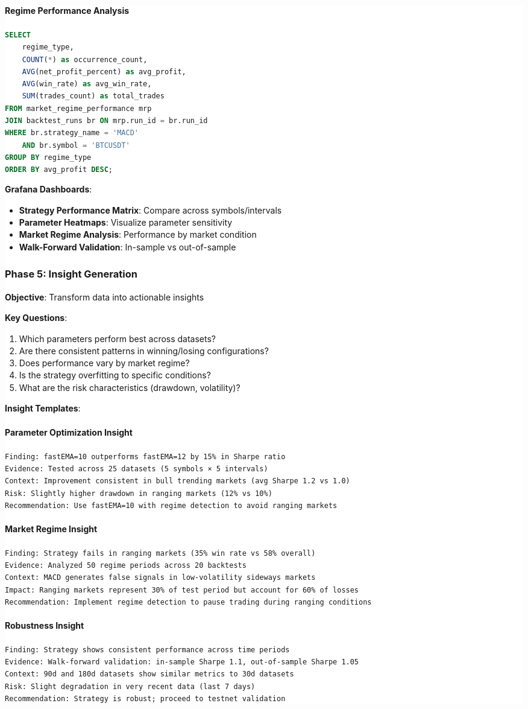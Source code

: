 #### Regime Performance Analysis
```sql
SELECT 
    regime_type,
    COUNT(*) as occurrence_count,
    AVG(net_profit_percent) as avg_profit,
    AVG(win_rate) as avg_win_rate,
    SUM(trades_count) as total_trades
FROM market_regime_performance mrp
JOIN backtest_runs br ON mrp.run_id = br.run_id
WHERE br.strategy_name = 'MACD'
    AND br.symbol = 'BTCUSDT'
GROUP BY regime_type
ORDER BY avg_profit DESC;
```

**Grafana Dashboards**:
- **Strategy Performance Matrix**: Compare across symbols/intervals
- **Parameter Heatmaps**: Visualize parameter sensitivity
- **Market Regime Analysis**: Performance by market condition
- **Walk-Forward Validation**: In-sample vs out-of-sample

### Phase 5: Insight Generation

**Objective**: Transform data into actionable insights

**Key Questions**:
1. Which parameters perform best across datasets?
2. Are there consistent patterns in winning/losing configurations?
3. Does performance vary by market regime?
4. Is the strategy overfitting to specific conditions?
5. What are the risk characteristics (drawdown, volatility)?

**Insight Templates**:

#### Parameter Optimization Insight
```
Finding: fastEMA=10 outperforms fastEMA=12 by 15% in Sharpe ratio
Evidence: Tested across 25 datasets (5 symbols × 5 intervals)
Context: Improvement consistent in bull trending markets (avg Sharpe 1.2 vs 1.0)
Risk: Slightly higher drawdown in ranging markets (12% vs 10%)
Recommendation: Use fastEMA=10 with regime detection to avoid ranging markets
```

#### Market Regime Insight
```
Finding: Strategy fails in ranging markets (35% win rate vs 58% overall)
Evidence: Analyzed 50 regime periods across 20 backtests
Context: MACD generates false signals in low-volatility sideways markets
Impact: Ranging markets represent 30% of test period but account for 60% of losses
Recommendation: Implement regime detection to pause trading during ranging conditions
```

#### Robustness Insight
```
Finding: Strategy shows consistent performance across time periods
Evidence: Walk-forward validation: in-sample Sharpe 1.1, out-of-sample Sharpe 1.05
Context: 90d and 180d datasets show similar metrics to 30d datasets
Risk: Slight degradation in very recent data (last 7 days)
Recommendation: Strategy is robust; proceed to testnet validation
```
